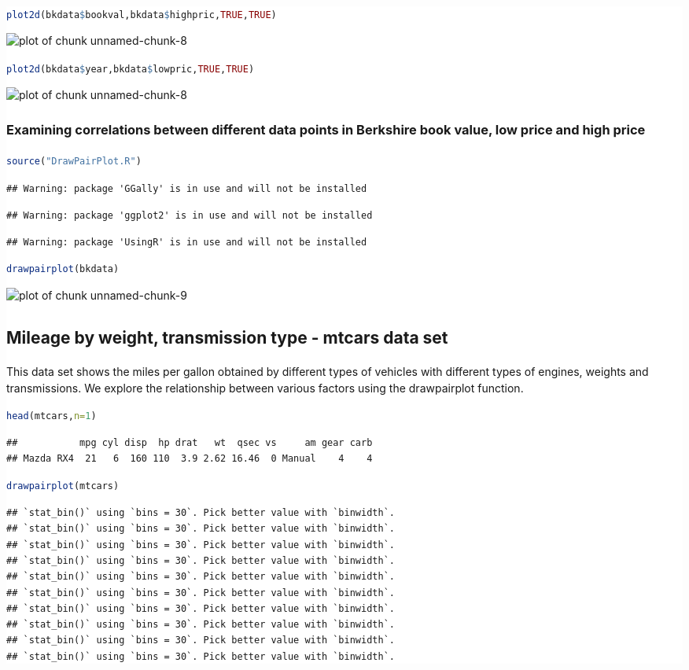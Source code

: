 ```r
plot2d(bkdata$bookval,bkdata$highpric,TRUE,TRUE)
```

![plot of chunk unnamed-chunk-8](figure/unnamed-chunk-8-3.png) 

```r
plot2d(bkdata$year,bkdata$lowpric,TRUE,TRUE)
```

![plot of chunk unnamed-chunk-8](figure/unnamed-chunk-8-4.png) 
### Examining correlations between different data points in Berkshire book value, low price and high price

```r
source("DrawPairPlot.R")
```

```
## Warning: package 'GGally' is in use and will not be installed
```

```
## Warning: package 'ggplot2' is in use and will not be installed
```

```
## Warning: package 'UsingR' is in use and will not be installed
```

```r
drawpairplot(bkdata)
```

![plot of chunk unnamed-chunk-9](figure/unnamed-chunk-9-1.png) 

## Mileage by weight, transmission type - mtcars data set
This data set shows the miles per gallon obtained by different types of vehicles with different types of engines, weights and transmissions.
We explore the relationship between various factors using the drawpairplot function.

```r
head(mtcars,n=1)
```

```
##           mpg cyl disp  hp drat   wt  qsec vs     am gear carb
## Mazda RX4  21   6  160 110  3.9 2.62 16.46  0 Manual    4    4
```

```r
drawpairplot(mtcars)
```

```
## `stat_bin()` using `bins = 30`. Pick better value with `binwidth`.
## `stat_bin()` using `bins = 30`. Pick better value with `binwidth`.
## `stat_bin()` using `bins = 30`. Pick better value with `binwidth`.
## `stat_bin()` using `bins = 30`. Pick better value with `binwidth`.
## `stat_bin()` using `bins = 30`. Pick better value with `binwidth`.
## `stat_bin()` using `bins = 30`. Pick better value with `binwidth`.
## `stat_bin()` using `bins = 30`. Pick better value with `binwidth`.
## `stat_bin()` using `bins = 30`. Pick better value with `binwidth`.
## `stat_bin()` using `bins = 30`. Pick better value with `binwidth`.
## `stat_bin()` using `bins = 30`. Pick better value with `binwidth`.
```
